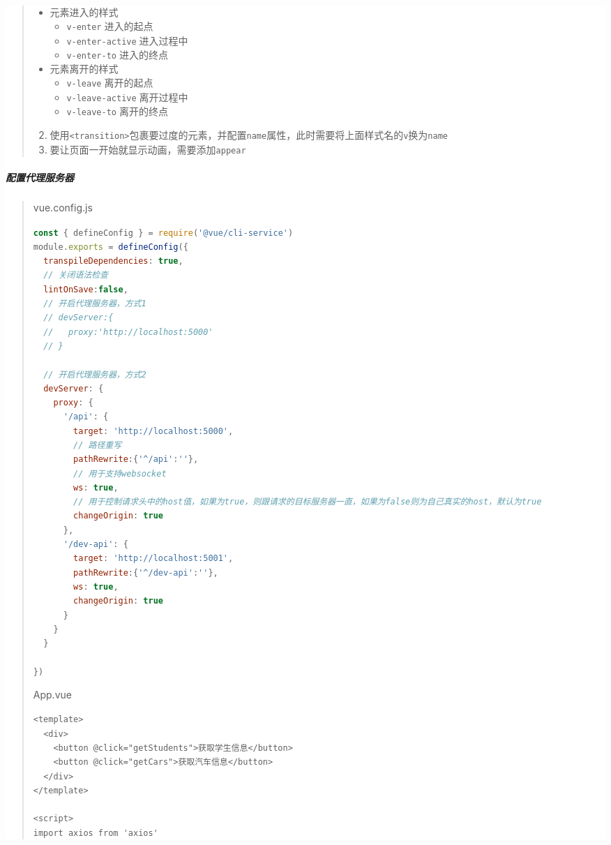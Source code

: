 >    * 元素进入的样式
>      * `v-enter`		 进入的起点
>      * `v-enter-active`	进入过程中
>      * `v-enter-to`	 	进入的终点
>    * 元素离开的样式
>      * `v-leave`			离开的起点
>      * `v-leave-active`	离开过程中
>      * `v-leave-to`		离开的终点
> 2. 使用`<transition>`包裹要过度的元素，并配置`name`属性，此时需要将上面样式名的`v`换为`name`
> 3. 要让页面一开始就显示动画，需要添加`appear`
>
> 

##### 配置代理服务器

> vue.config.js
>
> ```javascript
> const { defineConfig } = require('@vue/cli-service')
> module.exports = defineConfig({
>   transpileDependencies: true,
>   // 关闭语法检查
>   lintOnSave:false,
>   // 开启代理服务器，方式1
>   // devServer:{
>   //   proxy:'http://localhost:5000'
>   // }
> 
>   // 开启代理服务器，方式2
>   devServer: {
>     proxy: {
>       '/api': {
>         target: 'http://localhost:5000',
>         // 路径重写
>         pathRewrite:{'^/api':''},
>         // 用于支持websocket
>         ws: true,
>         // 用于控制请求头中的host值，如果为true，则跟请求的目标服务器一直，如果为false则为自己真实的host，默认为true
>         changeOrigin: true
>       },
>       '/dev-api': {
>         target: 'http://localhost:5001',
>         pathRewrite:{'^/dev-api':''},
>         ws: true,
>         changeOrigin: true
>       }
>     }
>   }
> 
> })
> ```
>
> App.vue
>
> ```vue
> <template>
>   <div>
>     <button @click="getStudents">获取学生信息</button>
>     <button @click="getCars">获取汽车信息</button>
>   </div>  
> </template>
> 
> <script>
> import axios from 'axios'